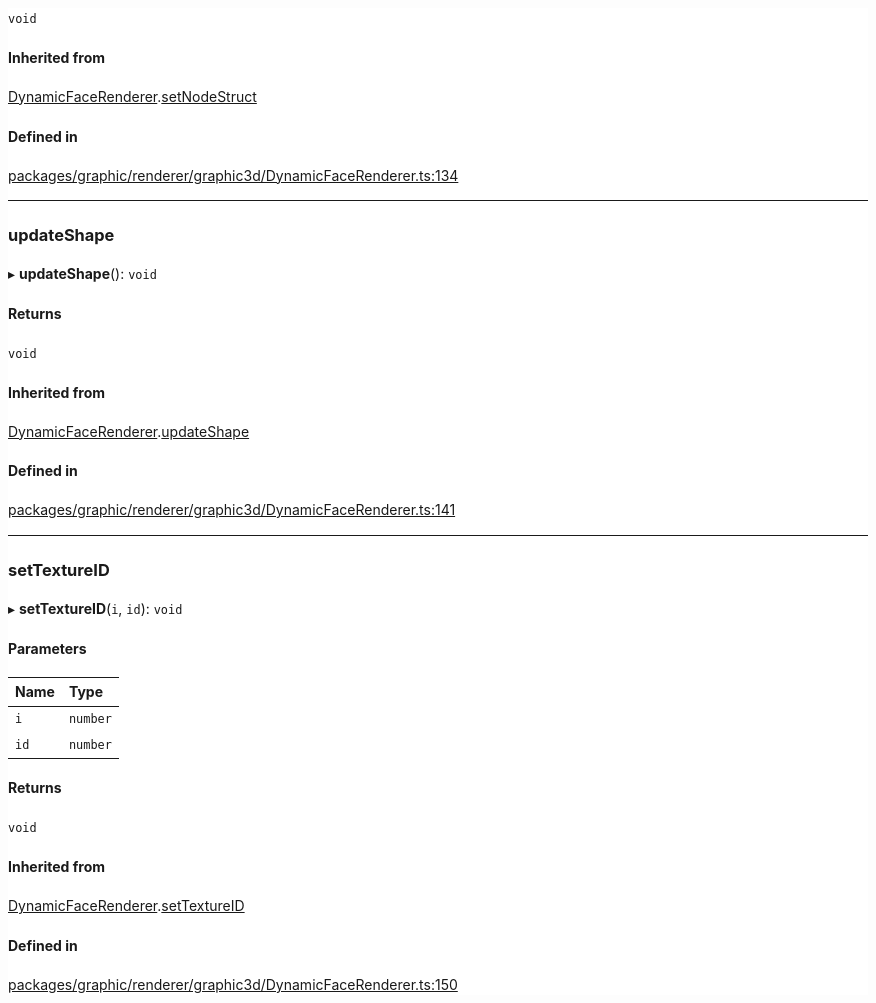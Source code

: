 `void`

#### Inherited from

[DynamicFaceRenderer](DynamicFaceRenderer.md).[setNodeStruct](DynamicFaceRenderer.md#setnodestruct)

#### Defined in

[packages/graphic/renderer/graphic3d/DynamicFaceRenderer.ts:134](https://github.com/Orillusion/orillusion/blob/main/packages/graphic/renderer/graphic3d/DynamicFaceRenderer.ts#L134)

___

### updateShape

▸ **updateShape**(): `void`

#### Returns

`void`

#### Inherited from

[DynamicFaceRenderer](DynamicFaceRenderer.md).[updateShape](DynamicFaceRenderer.md#updateshape)

#### Defined in

[packages/graphic/renderer/graphic3d/DynamicFaceRenderer.ts:141](https://github.com/Orillusion/orillusion/blob/main/packages/graphic/renderer/graphic3d/DynamicFaceRenderer.ts#L141)

___

### setTextureID

▸ **setTextureID**(`i`, `id`): `void`

#### Parameters

| Name | Type |
| :------ | :------ |
| `i` | `number` |
| `id` | `number` |

#### Returns

`void`

#### Inherited from

[DynamicFaceRenderer](DynamicFaceRenderer.md).[setTextureID](DynamicFaceRenderer.md#settextureid)

#### Defined in

[packages/graphic/renderer/graphic3d/DynamicFaceRenderer.ts:150](https://github.com/Orillusion/orillusion/blob/main/packages/graphic/renderer/graphic3d/DynamicFaceRenderer.ts#L150)
